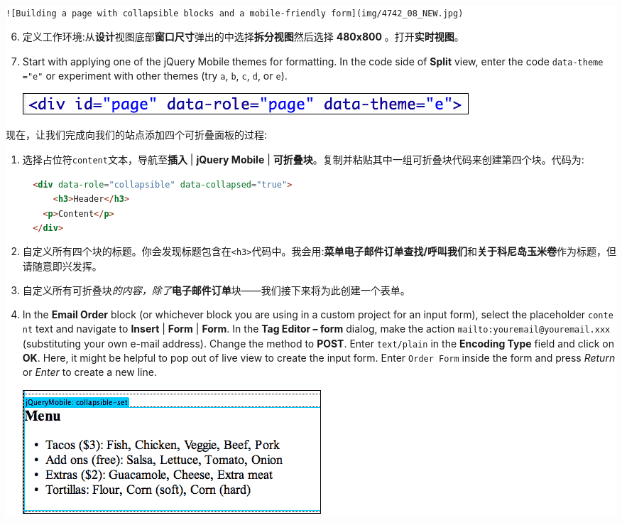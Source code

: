     ![Building a page with collapsible blocks and a mobile-friendly form](img/4742_08_NEW.jpg)

6.  定义工作环境:从**设计**视图底部**窗口尺寸**弹出的中选择**拆分视图**然后选择 **480x800** 。打开**实时视图**。
7.  Start with applying one of the jQuery Mobile themes for formatting. In the code side of **Split** view, enter the code `data-theme="e"` or experiment with other themes (try `a`, `b`, `c`, `d`, or `e`).

    ![Building a page with collapsible blocks and a mobile-friendly form](img/4742_08_21.jpg)

现在，让我们完成向我们的站点添加四个可折叠面板的过程:

1.  选择占位符`content`文本，导航至**插入** | **jQuery Mobile** | **可折叠块**。复制并粘贴其中一组可折叠块代码来创建第四个块。代码为:

    ```html
      <div data-role="collapsible" data-collapsed="true">
          <h3>Header</h3>
        <p>Content</p>
      </div>
    ```

2.  自定义所有四个块的标题。你会发现标题包含在`<h3>`代码中。我会用:**菜单****电子邮件订单****查找/呼叫我们**和**关于科尼岛玉米卷**作为标题，但请随意即兴发挥。
3.  自定义所有可折叠块*的内容，除了***电子邮件订单**块——我们接下来将为此创建一个表单。
4.  In the **Email Order** block (or whichever block you are using in a custom project for an input form), select the placeholder `content` text and navigate to **Insert** | **Form** | **Form**. In the **Tag Editor – form** dialog, make the action `mailto:youremail@youremail.xxx` (substituting your own e-mail address). Change the method to **POST**. Enter `text/plain` in the **Encoding Type** field and click on **OK**. Here, it might be helpful to pop out of live view to create the input form. Enter `Order Form` inside the form and press *Return* or *Enter* to create a new line.

    ![Building a page with collapsible blocks and a mobile-friendly form](img/4742_08_22.jpg)
